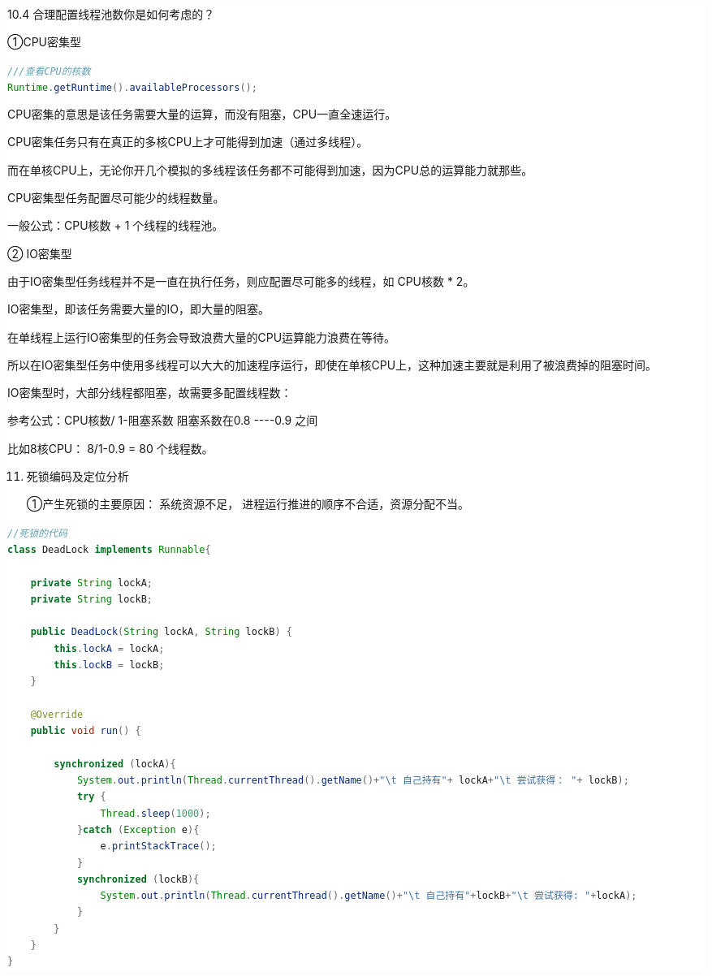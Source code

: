 10.4 合理配置线程池数你是如何考虑的？

 ①CPU密集型

```java
///查看CPU的核数
Runtime.getRuntime().availableProcessors();
```

CPU密集的意思是该任务需要大量的运算，而没有阻塞，CPU一直全速运行。

CPU密集任务只有在真正的多核CPU上才可能得到加速（通过多线程）。

而在单核CPU上，无论你开几个模拟的多线程该任务都不可能得到加速，因为CPU总的运算能力就那些。

CPU密集型任务配置尽可能少的线程数量。

一般公式：CPU核数 + 1 个线程的线程池。

② IO密集型

由于IO密集型任务线程并不是一直在执行任务，则应配置尽可能多的线程，如   CPU核数 * 2。

IO密集型，即该任务需要大量的IO，即大量的阻塞。

在单线程上运行IO密集型的任务会导致浪费大量的CPU运算能力浪费在等待。

所以在IO密集型任务中使用多线程可以大大的加速程序运行，即使在单核CPU上，这种加速主要就是利用了被浪费掉的阻塞时间。

IO密集型时，大部分线程都阻塞，故需要多配置线程数：

参考公式：CPU核数/ 1-阻塞系数                                            阻塞系数在0.8  ----0.9 之间

比如8核CPU： 8/1-0.9 = 80 个线程数。



11. 死锁编码及定位分析

    ①产生死锁的主要原因： 系统资源不足， 进程运行推进的顺序不合适，资源分配不当。



```java
//死锁的代码
class DeadLock implements Runnable{

    private String lockA;
    private String lockB;

    public DeadLock(String lockA, String lockB) {
        this.lockA = lockA;
        this.lockB = lockB;
    }
    
    @Override
    public void run() {

        synchronized (lockA){
            System.out.println(Thread.currentThread().getName()+"\t 自己持有"+ lockA+"\t 尝试获得： "+ lockB);
            try {
                Thread.sleep(1000);
            }catch (Exception e){
                e.printStackTrace();
            }
            synchronized (lockB){
                System.out.println(Thread.currentThread().getName()+"\t 自己持有"+lockB+"\t 尝试获得: "+lockA);
            }
        }
    }
}

```